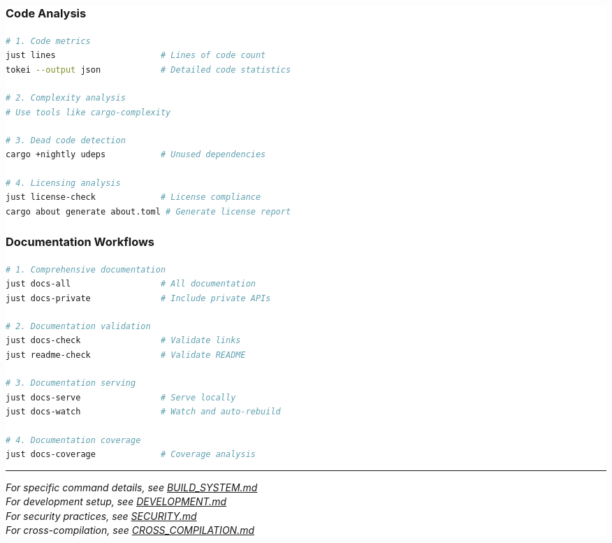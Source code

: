 ### Code Analysis

```bash
# 1. Code metrics
just lines                     # Lines of code count
tokei --output json            # Detailed code statistics

# 2. Complexity analysis
# Use tools like cargo-complexity

# 3. Dead code detection
cargo +nightly udeps           # Unused dependencies

# 4. Licensing analysis
just license-check             # License compliance
cargo about generate about.toml # Generate license report
```

### Documentation Workflows

```bash
# 1. Comprehensive documentation
just docs-all                  # All documentation
just docs-private              # Include private APIs

# 2. Documentation validation
just docs-check                # Validate links
just readme-check              # Validate README

# 3. Documentation serving
just docs-serve                # Serve locally
just docs-watch                # Watch and auto-rebuild

# 4. Documentation coverage
just docs-coverage             # Coverage analysis
```

---

*For specific command details, see [BUILD_SYSTEM.md](BUILD_SYSTEM.md)*  
*For development setup, see [DEVELOPMENT.md](DEVELOPMENT.md)*  
*For security practices, see [SECURITY.md](SECURITY.md)*  
*For cross-compilation, see [CROSS_COMPILATION.md](CROSS_COMPILATION.md)*